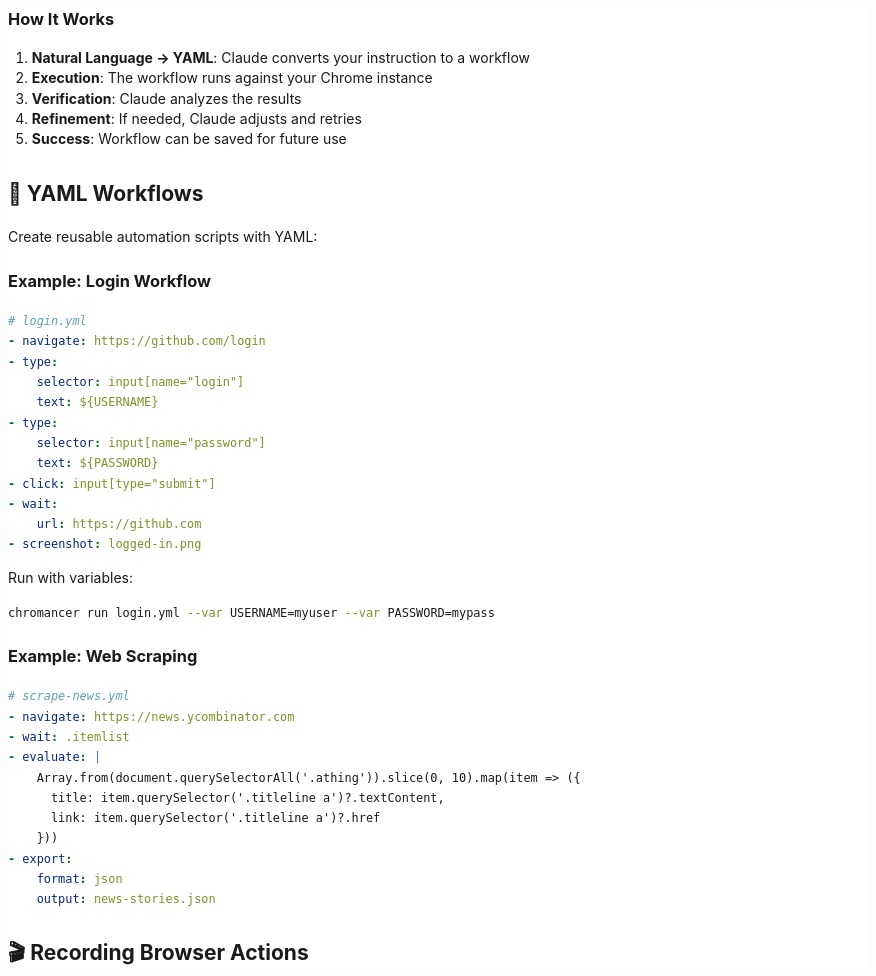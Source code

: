 ### How It Works

1. **Natural Language → YAML**: Claude converts your instruction to a workflow
2. **Execution**: The workflow runs against your Chrome instance
3. **Verification**: Claude analyzes the results
4. **Refinement**: If needed, Claude adjusts and retries
5. **Success**: Workflow can be saved for future use

## 📝 YAML Workflows

Create reusable automation scripts with YAML:

### Example: Login Workflow

```yaml
# login.yml
- navigate: https://github.com/login
- type:
    selector: input[name="login"]
    text: ${USERNAME}
- type:
    selector: input[name="password"]
    text: ${PASSWORD}
- click: input[type="submit"]
- wait:
    url: https://github.com
- screenshot: logged-in.png
```

Run with variables:
```bash
chromancer run login.yml --var USERNAME=myuser --var PASSWORD=mypass
```

### Example: Web Scraping

```yaml
# scrape-news.yml
- navigate: https://news.ycombinator.com
- wait: .itemlist
- evaluate: |
    Array.from(document.querySelectorAll('.athing')).slice(0, 10).map(item => ({
      title: item.querySelector('.titleline a')?.textContent,
      link: item.querySelector('.titleline a')?.href
    }))
- export:
    format: json
    output: news-stories.json
```

## 🎬 Recording Browser Actions
